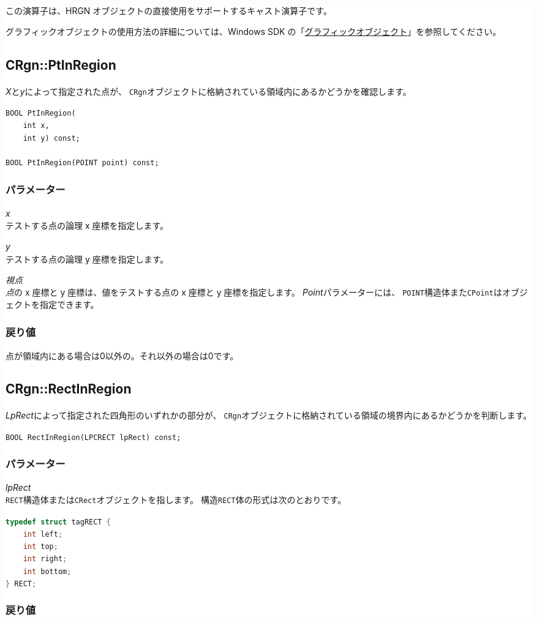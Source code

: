 この演算子は、HRGN オブジェクトの直接使用をサポートするキャスト演算子です。

グラフィックオブジェクトの使用方法の詳細については、Windows SDK の「[グラフィックオブジェクト](/windows/win32/gdi/graphic-objects)」を参照してください。

##  <a name="ptinregion"></a>  CRgn::PtInRegion

*X*と*y*によって指定された点が、 `CRgn`オブジェクトに格納されている領域内にあるかどうかを確認します。

```
BOOL PtInRegion(
    int x,
    int y) const;

BOOL PtInRegion(POINT point) const;
```

### <a name="parameters"></a>パラメーター

*x*<br/>
テストする点の論理 x 座標を指定します。

*y*<br/>
テストする点の論理 y 座標を指定します。

*視点*<br/>
*点*の x 座標と y 座標は、値をテストする点の x 座標と y 座標を指定します。 *Point*パラメーターには、 `POINT`構造体また`CPoint`はオブジェクトを指定できます。

### <a name="return-value"></a>戻り値

点が領域内にある場合は0以外の。それ以外の場合は0です。

##  <a name="rectinregion"></a>  CRgn::RectInRegion

*LpRect*によって指定された四角形のいずれかの部分が、 `CRgn`オブジェクトに格納されている領域の境界内にあるかどうかを判断します。

```
BOOL RectInRegion(LPCRECT lpRect) const;
```

### <a name="parameters"></a>パラメーター

*lpRect*<br/>
`RECT`構造体または`CRect`オブジェクトを指します。 構造`RECT`体の形式は次のとおりです。

```cpp
typedef struct tagRECT {
    int left;
    int top;
    int right;
    int bottom;
} RECT;
```

### <a name="return-value"></a>戻り値
